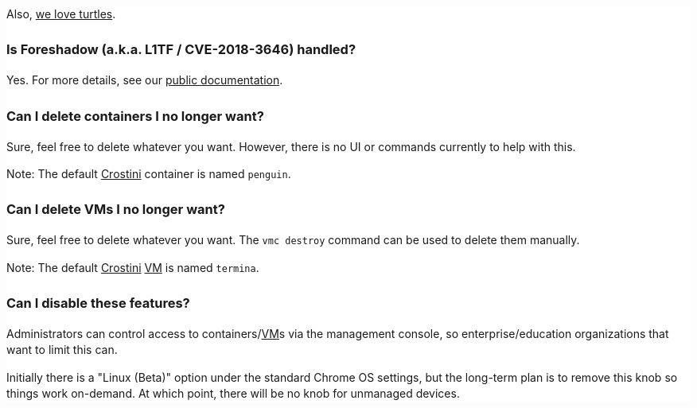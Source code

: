 Also, [we love turtles](https://en.wikipedia.org/wiki/Turtles_all_the_way_down).

### Is Foreshadow (a.k.a. L1TF / CVE-2018-3646) handled?

Yes.
For more details, see our
[public documentation](https://dev.chromium.org/chromium-os/containers-update).

### Can I delete containers I no longer want?

Sure, feel free to delete whatever you want.
However, there is no UI or commands currently to help with this.

Note: The default [Crostini] container is named `penguin`.

### Can I delete VMs I no longer want?

Sure, feel free to delete whatever you want.
The `vmc destroy` command can be used to delete them manually.

Note: The default [Crostini] [VM] is named `termina`.

### Can I disable these features?

Administrators can control access to containers/[VM]s via the management
console, so enterprise/education organizations that want to limit this can.

Initially there is a "Linux (Beta)" option under the standard Chrome OS
settings, but the long-term plan is to remove this knob so things work
on-demand.
At which point, there will be no knob for unmanaged devices.

[stable channel]: https://support.google.com/chromebook/answer/1086915
[beta channel]: https://support.google.com/chromebook/answer/1086915
[dev channel]: https://support.google.com/chromebook/answer/1086915
[device list]: http://dev.chromium.org/chromium-os/developer-information-for-chrome-os-devices
[feedback-report]: https://support.google.com/chromebook/answer/2982029
[known-bugs]: https://bugs.chromium.org/p/chromium/issues/list?can=1&q=component:OS>Systems>Containers
[new-bug]: https://bugs.chromium.org/p/chromium/issues/entry?comment=Chrome%20version%3A%20(copy%20from%20chrome%3A%2F%2Fversion)%0AOS%3A%20Chrome%0A%0ARepro%20steps%3A%0A1.%20%0A2.%20%0A3.%20%0A%0AExpected%3A%20%0AActual%3A%20&status=Untriaged&labels=Pri-2%2COS-Chrome%2CType-Bug%2CProj-Containers&components=OS%3ESystems%3EContainers
[system update]: https://support.google.com/chromebook/answer/177889

[chromium-os-dev]: https://groups.google.com/a/chromium.org/forum/#!forum/chromium-os-dev

[Security]: #Security

[9p]: http://man.cat-v.org/plan_9/5/intro
[9s]: https://chromium.googlesource.com/chromiumos/platform2/+/master/vm_tools/9s/
[AMD-V]: https://en.wikipedia.org/wiki/AMD-V
[alt syscall]: https://chromium.googlesource.com/chromiumos/third_party/kernel/+/HEAD/security/chromiumos/alt-syscall.c
[Android Studio]: https://developer.android.com/topic/arc/studio
[child accounts]: https://support.google.com/families/answer/7680868
[Cicerone]: https://chromium.googlesource.com/chromiumos/platform2/+/master/vm_tools/cicerone/
[component]: https://chromium.googlesource.com/chromium/src/+/lkgr/components/component_updater/README.md
[Concierge]: https://chromium.googlesource.com/chromiumos/platform2/+/master/vm_tools/concierge/
[cros-container-guest-tools]: https://chromium.googlesource.com/chromiumos/containers/cros-container-guest-tools/
[crosh]: https://chromium.googlesource.com/chromiumos/platform2/+/master/crosh/
[Crostini]: #Crostini
[crosvm]: https://chromium.googlesource.com/chromiumos/platform/crosvm/
[Debian]: https://www.debian.org/
[Device Support]: #supported
[dm-verity]: https://gitlab.com/cryptsetup/cryptsetup/wikis/DMVerity
[DPI]: https://en.wikipedia.org/wiki/Dots_per_inch#Computer_monitor_DPI_standards
[FUSE]: https://github.com/libfuse/libfuse/
[Garcon]: https://chromium.googlesource.com/chromiumos/platform2/+/master/vm_tools/garcon/
[Gentoo]: https://gentoo.org/
[HiDPI]: https://en.wikipedia.org/wiki/HiDPI
[KVM]: https://www.linux-kvm.org/
[kvmtool]: https://git.kernel.org/pub/scm/linux/kernel/git/will/kvmtool.git/
[LXC]: https://linuxcontainers.org/lxc/introduction/
[Maitred]: https://chromium.googlesource.com/chromiumos/platform2/+/master/vm_tools/maitred/
[MIME]: https://en.wikipedia.org/wiki/MIME
[multiprofile]: https://support.google.com/chromebook/answer/6088201
[NaCl]: https://developer.chrome.com/native-client
[namespaces]: http://man7.org/linux/man-pages/man7/namespaces.7.html
[QEMU]: https://www.qemu.org/
[seccomp]: https://en.wikipedia.org/wiki/Seccomp
[Secure Shell]: https://chrome.google.com/webstore/detail/pnhechapfaindjhompbnflcldabbghjo
[SELinux]: https://en.wikipedia.org/wiki/Security-Enhanced_Linux
[Seneschal]: https://chromium.googlesource.com/chromiumos/platform2/+/master/vm_tools/seneschal/
[Sommelier]: https://chromium.googlesource.com/chromiumos/platform2/+/master/vm_tools/sommelier/
[SquashFS]: https://en.wikipedia.org/wiki/SquashFS
[Steam]: https://store.steampowered.com/linux
[SVM]: https://en.wikipedia.org/wiki/AMD-V
[Termina]: https://chromium.googlesource.com/chromiumos/overlays/board-overlays/+/master/project-termina/
[Terminal]: #Terminal
[Tremplin]: https://chromium.googlesource.com/chromiumos/platform/tremplin/+/master/
[user namespaces]: http://man7.org/linux/man-pages/man7/user_namespaces.7.html
[userland]: https://en.wikipedia.org/wiki/User_space
[UTC]: https://en.wikipedia.org/wiki/Coordinated_Universal_Time
[virtio]: http://docs.oasis-open.org/virtio/virtio/v1.0/virtio-v1.0.html
[VM]: https://en.wikipedia.org/wiki/Virtual_machine
[vmc]: https://chromium.googlesource.com/chromiumos/platform2/+/master/vm_tools/concierge/
[VMX]: https://en.wikipedia.org/wiki/Intel%20VT-x
[vsh]: https://chromium.googlesource.com/chromiumos/platform2/+/master/vm_tools/vsh/
[VT-x]: https://en.wikipedia.org/wiki/Intel%20VT-x
[Wayland]: https://wayland.freedesktop.org/
[WINE]: https://www.winehq.org/
[WM]: https://en.wikipedia.org/wiki/X_window_manager
[X]: https://en.wikipedia.org/wiki/X_Window_System
[XWayland]: https://wayland.freedesktop.org/xserver.html


[exo/data_source.cc]: https://chromium.googlesource.com/chromium/src/+/master/components/exo/data_source.cc
[clipboard_constants.cc]: https://chromium.googlesource.com/chromium/src/+/master/ui/base/clipboard/clipboard_constants.cc
[web-copy-paste]: https://developers.google.com/web/updates/2018/03/clipboardapi#security_and_permissions